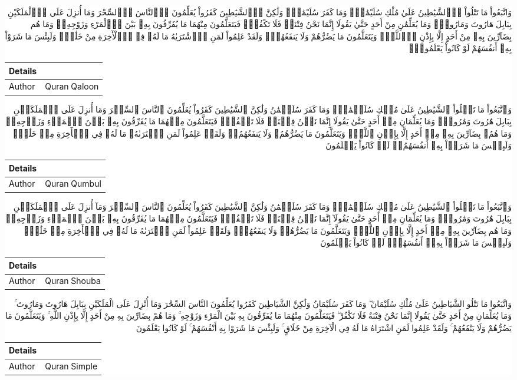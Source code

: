 <div dir="rtl" lang="ar" style={{fontSize:'larger',backgroundColor:'#f8f9fa',padding:20}}>
وَاتَّبَعُواْ مَا تَتْلُواْ اُ۬لشَّيَٰطِينُ عَلَيٰ مُلْكِ سُلَيْمَٰنَۖ وَمَا كَفَرَ سُلَيْمَٰنُۖ وَلَٰكِنَّ اَ۬لشَّيَٰطِينَ كَفَرُواْ يُعَلِّمُونَ اَ۬لنَّاسَ اَ۬لسِّحْرَ وَمَا أُنزِلَ عَلَي اَ۬لْمَلَكَيْنِ بِبَابِلَ هَارُوتَ وَمَارُوتَۖ وَمَا يُعَلِّمَٰنِ مِنْ أَحَدٍ حَتَّيٰ يَقُولَا إِنَّمَا نَحْنُ فِتْنَةࣱ فَلَا تَكْفُرْۖ فَيَتَعَلَّمُونَ مِنْهُمَا مَا يُفَرِّقُونَ بِهِۦ بَيْنَ اَ۬لْمَرْءِ وَزَوْجِهِۦۖ وَمَا هُم بِضَآرِّينَ بِهِۦ مِنْ أَحَدٍ إِلَّا بِإِذْنِ اِ۬للَّهِۖ وَيَتَعَلَّمُونَ مَا يَضُرُّهُمْ وَلَا يَنفَعُهُمْۖ وَلَقَدْ عَلِمُواْ لَمَنِ اِ۪شْتَرَيٰهُ مَا لَهُۥ فِے اِ۬لْأٓخِرَةِ مِنْ خَلَٰقࣲۖ وَلَبِئْسَ مَا شَرَوْاْ بِهِۦ أَنفُسَهُمْ لَوْ كَانُواْ يَعْلَمُونَۖ‏
</div>
<div style={{backgroundColor:'#f8f9fa',padding:20, marginBottom: 10}}><table> <thead> <tr> <th>Details</th> <th></th> </tr> </thead> <tbody> <tr><td>Author</td><td>Quran Qaloon</td></tr></tbody></table></div>


<div dir="rtl" lang="ar" style={{fontSize:'larger',backgroundColor:'#f8f9fa',padding:20}}>
وَٱتَّبَعُواْ مَا تَتۡلُواْ ٱلشَّيَٰطِينُ عَلَىٰ مُلۡكِ سُلَيۡمَٰنَۖ وَمَا كَفَرَ سُلَيۡمَٰنُ وَلَٰكِنَّ ٱلشَّيَٰطِينَ كَفَرُواْ يُعَلِّمُونَ ٱلنَّاسَ ٱلسِّحۡرَ وَمَا أُنزِلَ عَلَى ٱلۡمَلَكَيۡنِ بِبَابِلَ هَٰرُوتَ وَمَٰرُوتَۚ وَمَا يُعَلِّمَانِ مِنۡ أَحَدٍ حَتَّىٰ يَقُولَا إِنَّمَا نَحۡنُ فِتۡنَةࣱ فَلَا تَكۡفُرۡۖ فَيَتَعَلَّمُونَ مِنۡهُمَا مَا يُفَرِّقُونَ بِهِۦ بَيۡنَ ٱلۡمَرۡءِ وَزَوۡجِهِۦۚ وَمَا هُمُۥ بِضَآرِّينَ بِهِۦ مِنۡ أَحَدٍ إِلَّا بِإِذۡنِ ٱللَّهِۚ وَيَتَعَلَّمُونَ مَا يَضُرُّهُمُۥ وَلَا يَنفَعُهُمُۥۚ وَلَقَدۡ عَلِمُواْ لَمَنِ ٱشۡتَرَىٰهُۥ مَا لَهُۥ فِي ٱلۡأٓخِرَةِ مِنۡ خَلَٰقࣲۚ وَلَبِئۡسَ مَا شَرَوۡاْ بِهِۦ أَنفُسَهُمُۥۚ لَوۡ كَانُواْ يَعۡلَمُونَ
</div>
<div style={{backgroundColor:'#f8f9fa',padding:20, marginBottom: 10}}><table> <thead> <tr> <th>Details</th> <th></th> </tr> </thead> <tbody> <tr><td>Author</td><td>Quran Qumbul</td></tr></tbody></table></div>


<div dir="rtl" lang="ar" style={{fontSize:'larger',backgroundColor:'#f8f9fa',padding:20}}>
وَٱتَّبَعُواْ مَا تَتۡلُواْ ٱلشَّيَٰطِينُ عَلَىٰ مُلۡكِ سُلَيۡمَٰنَۖ وَمَا كَفَرَ سُلَيۡمَٰنُ وَلَٰكِنَّ ٱلشَّيَٰطِينَ كَفَرُواْ يُعَلِّمُونَ ٱلنَّاسَ ٱلسِّحۡرَ وَمَآ أُنزِلَ عَلَى ٱلۡمَلَكَيۡنِ بِبَابِلَ هَٰرُوتَ وَمَٰرُوتَۚ وَمَا يُعَلِّمَانِ مِنۡ أَحَدٍ حَتَّىٰ يَقُولَآ إِنَّمَا نَحۡنُ فِتۡنَةࣱ فَلَا تَكۡفُرۡۖ فَيَتَعَلَّمُونَ مِنۡهُمَا مَا يُفَرِّقُونَ بِهِۦ بَيۡنَ ٱلۡمَرۡءِ وَزَوۡجِهِۦۚ وَمَا هُم بِضَآرِّينَ بِهِۦ مِنۡ أَحَدٍ إِلَّا بِإِذۡنِ ٱللَّهِۚ وَيَتَعَلَّمُونَ مَا يَضُرُّهُمۡ وَلَا يَنفَعُهُمۡۚ وَلَقَدۡ عَلِمُواْ لَمَنِ ٱشۡتَرَىٰهُ مَا لَهُۥ فِي ٱلۡأٓخِرَةِ مِنۡ خَلَٰقࣲۚ وَلَبِئۡسَ مَا شَرَوۡاْ بِهِۦٓ أَنفُسَهُمۡۚ لَوۡ كَانُواْ يَعۡلَمُونَ
</div>
<div style={{backgroundColor:'#f8f9fa',padding:20, marginBottom: 10}}><table> <thead> <tr> <th>Details</th> <th></th> </tr> </thead> <tbody> <tr><td>Author</td><td>Quran Shouba</td></tr></tbody></table></div>


<div dir="rtl" lang="ar" style={{fontSize:'larger',backgroundColor:'#f8f9fa',padding:20}}>
وَاتَّبَعُوا مَا تَتْلُو الشَّيَاطِينُ عَلَىٰ مُلْكِ سُلَيْمَانَ ۖ وَمَا كَفَرَ سُلَيْمَانُ وَلَٰكِنَّ الشَّيَاطِينَ كَفَرُوا يُعَلِّمُونَ النَّاسَ السِّحْرَ وَمَا أُنْزِلَ عَلَى الْمَلَكَيْنِ بِبَابِلَ هَارُوتَ وَمَارُوتَ ۚ وَمَا يُعَلِّمَانِ مِنْ أَحَدٍ حَتَّىٰ يَقُولَا إِنَّمَا نَحْنُ فِتْنَةٌ فَلَا تَكْفُرْ ۖ فَيَتَعَلَّمُونَ مِنْهُمَا مَا يُفَرِّقُونَ بِهِ بَيْنَ الْمَرْءِ وَزَوْجِهِ ۚ وَمَا هُمْ بِضَارِّينَ بِهِ مِنْ أَحَدٍ إِلَّا بِإِذْنِ اللَّهِ ۚ وَيَتَعَلَّمُونَ مَا يَضُرُّهُمْ وَلَا يَنْفَعُهُمْ ۚ وَلَقَدْ عَلِمُوا لَمَنِ اشْتَرَاهُ مَا لَهُ فِي الْآخِرَةِ مِنْ خَلَاقٍ ۚ وَلَبِئْسَ مَا شَرَوْا بِهِ أَنْفُسَهُمْ ۚ لَوْ كَانُوا يَعْلَمُونَ
</div>
<div style={{backgroundColor:'#f8f9fa',padding:20, marginBottom: 10}}><table> <thead> <tr> <th>Details</th> <th></th> </tr> </thead> <tbody> <tr><td>Author</td><td>Quran Simple</td></tr></tbody></table></div>
